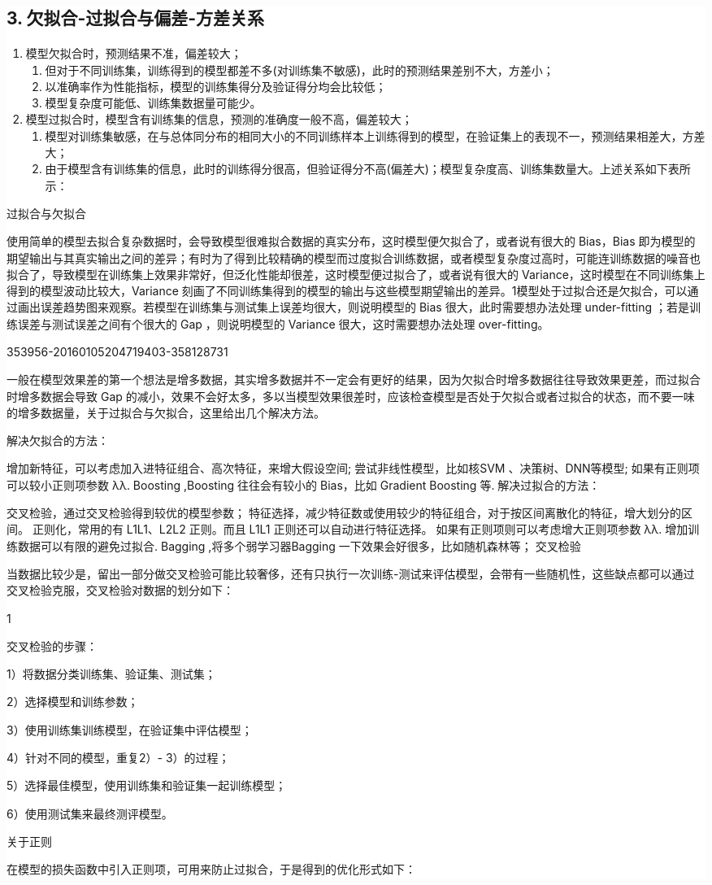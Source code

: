 ## 3. 欠拟合-过拟合与偏差-方差关系

1. 模型欠拟合时，预测结果不准，偏差较大；
    1. 但对于不同训练集，训练得到的模型都差不多(对训练集不敏感)，此时的预测结果差别不大，方差小；
    2. 以准确率作为性能指标，模型的训练集得分及验证得分均会比较低；
    3. 模型复杂度可能低、训练集数据量可能少。
2. 模型过拟合时，模型含有训练集的信息，预测的准确度一般不高，偏差较大；
    1. 模型对训练集敏感，在与总体同分布的相同大小的不同训练样本上训练得到的模型，在验证集上的表现不一，预测结果相差大，方差大；
    2. 由于模型含有训练集的信息，此时的训练得分很高，但验证得分不高(偏差大)；模型复杂度高、训练集数量大。上述关系如下表所示：

过拟合与欠拟合

使用简单的模型去拟合复杂数据时，会导致模型很难拟合数据的真实分布，这时模型便欠拟合了，或者说有很大的 Bias，Bias 即为模型的期望输出与其真实输出之间的差异；有时为了得到比较精确的模型而过度拟合训练数据，或者模型复杂度过高时，可能连训练数据的噪音也拟合了，导致模型在训练集上效果非常好，但泛化性能却很差，这时模型便过拟合了，或者说有很大的 Variance，这时模型在不同训练集上得到的模型波动比较大，Variance 刻画了不同训练集得到的模型的输出与这些模型期望输出的差异。1模型处于过拟合还是欠拟合，可以通过画出误差趋势图来观察。若模型在训练集与测试集上误差均很大，则说明模型的 Bias 很大，此时需要想办法处理 under-fitting ；若是训练误差与测试误差之间有个很大的 Gap ，则说明模型的 Variance 很大，这时需要想办法处理 over-fitting。

353956-20160105204719403-358128731

一般在模型效果差的第一个想法是增多数据，其实增多数据并不一定会有更好的结果，因为欠拟合时增多数据往往导致效果更差，而过拟合时增多数据会导致 Gap 的减小，效果不会好太多，多以当模型效果很差时，应该检查模型是否处于欠拟合或者过拟合的状态，而不要一味的增多数据量，关于过拟合与欠拟合，这里给出几个解决方法。

解决欠拟合的方法：

增加新特征，可以考虑加入进特征组合、高次特征，来增大假设空间;
尝试非线性模型，比如核SVM 、决策树、DNN等模型;
如果有正则项可以较小正则项参数 λλ.
Boosting ,Boosting 往往会有较小的 Bias，比如 Gradient Boosting 等.
解决过拟合的方法：

交叉检验，通过交叉检验得到较优的模型参数；
特征选择，减少特征数或使用较少的特征组合，对于按区间离散化的特征，增大划分的区间。
正则化，常用的有 L1L1、L2L2 正则。而且 L1L1 正则还可以自动进行特征选择。
如果有正则项则可以考虑增大正则项参数 λλ.
增加训练数据可以有限的避免过拟合.
Bagging ,将多个弱学习器Bagging 一下效果会好很多，比如随机森林等；
交叉检验

当数据比较少是，留出一部分做交叉检验可能比较奢侈，还有只执行一次训练-测试来评估模型，会带有一些随机性，这些缺点都可以通过交叉检验克服，交叉检验对数据的划分如下：

1

交叉检验的步骤：

1）将数据分类训练集、验证集、测试集；

2）选择模型和训练参数；

3）使用训练集训练模型，在验证集中评估模型；

4）针对不同的模型，重复2）- 3）的过程；

5）选择最佳模型，使用训练集和验证集一起训练模型；

6）使用测试集来最终测评模型。

关于正则

在模型的损失函数中引入正则项，可用来防止过拟合，于是得到的优化形式如下：
